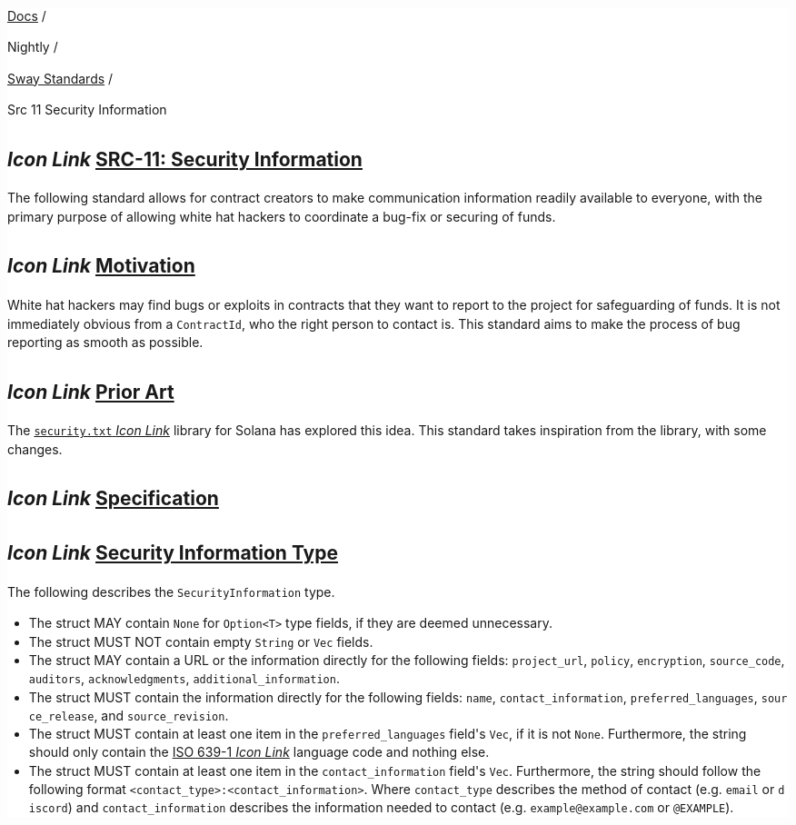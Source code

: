 [Docs](https://docs.fuel.network/) /

Nightly  /

[Sway Standards](https://docs.fuel.network/docs/nightly/sway-standards/) /

Src 11 Security Information

## _Icon Link_ [SRC-11: Security Information](https://docs.fuel.network/docs/nightly/sway-standards/src-11-security-information/\#src-11-security-information)

The following standard allows for contract creators to make communication information readily available to everyone, with the primary purpose of allowing white hat hackers to coordinate a bug-fix or securing of funds.

## _Icon Link_ [Motivation](https://docs.fuel.network/docs/nightly/sway-standards/src-11-security-information/\#motivation)

White hat hackers may find bugs or exploits in contracts that they want to report to the project for safeguarding of funds. It is not immediately obvious from a `ContractId`, who the right person to contact is. This standard aims to make the process of bug reporting as smooth as possible.

## _Icon Link_ [Prior Art](https://docs.fuel.network/docs/nightly/sway-standards/src-11-security-information/\#prior-art)

The [`security.txt` _Icon Link_](https://github.com/neodyme-labs/solana-security-txt) library for Solana has explored this idea. This standard takes inspiration from the library, with some changes.

## _Icon Link_ [Specification](https://docs.fuel.network/docs/nightly/sway-standards/src-11-security-information/\#specification)

## _Icon Link_ [Security Information Type](https://docs.fuel.network/docs/nightly/sway-standards/src-11-security-information/\#security-information-type)

The following describes the `SecurityInformation` type.

- The struct MAY contain `None` for `Option<T>` type fields, if they are deemed unnecessary.
- The struct MUST NOT contain empty `String` or `Vec` fields.
- The struct MAY contain a URL or the information directly for the following fields: `project_url`, `policy`, `encryption`, `source_code`, `auditors`, `acknowledgments`, `additional_information`.
- The struct MUST contain the information directly for the following fields: `name`, `contact_information`, `preferred_languages`, `source_release`, and `source_revision`.
- The struct MUST contain at least one item in the `preferred_languages` field's `Vec`, if it is not `None`. Furthermore, the string should only contain the [ISO 639-1 _Icon Link_](https://en.wikipedia.org/wiki/List_of_ISO_639_language_codes) language code and nothing else.
- The struct MUST contain at least one item in the `contact_information` field's `Vec`. Furthermore, the string should follow the following format `<contact_type>:<contact_information>`. Where `contact_type` describes the method of contact (e.g. `email` or `discord`) and `contact_information` describes the information needed to contact (e.g. `example@example.com` or `@EXAMPLE`).
